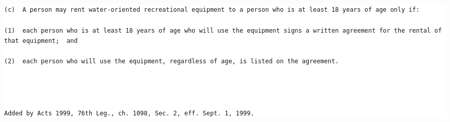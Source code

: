     (c)  A person may rent water-oriented recreational equipment to a person who is at least 18 years of age only if:
    
    (1)  each person who is at least 18 years of age who will use the equipment signs a written agreement for the rental of that equipment;  and
    
    (2)  each person who will use the equipment, regardless of age, is listed on the agreement.
    
    
    
    
    Added by Acts 1999, 76th Leg., ch. 1098, Sec. 2, eff. Sept. 1, 1999.
    
    
    
    
    				
